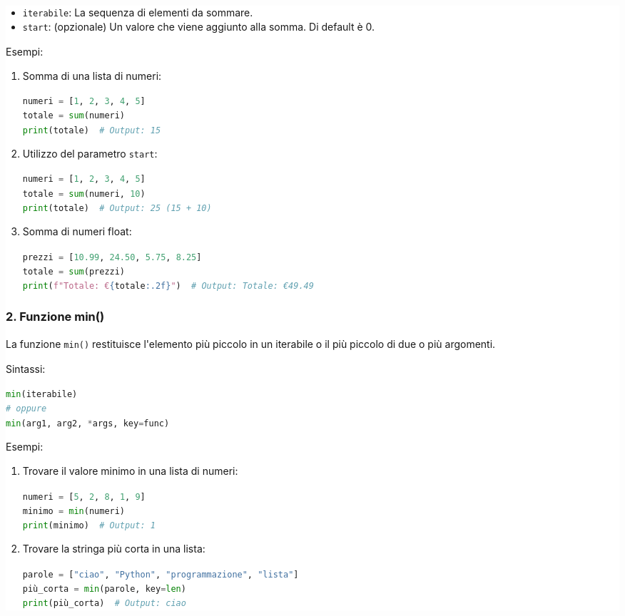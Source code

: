 - `iterabile`: La sequenza di elementi da sommare.
- `start`: (opzionale) Un valore che viene aggiunto alla somma. Di default è 0.

Esempi:

1. Somma di una lista di numeri:

   ```python
   numeri = [1, 2, 3, 4, 5]
   totale = sum(numeri)
   print(totale)  # Output: 15
   ```

2. Utilizzo del parametro `start`:

   ```python
   numeri = [1, 2, 3, 4, 5]
   totale = sum(numeri, 10)
   print(totale)  # Output: 25 (15 + 10)
   ```

3. Somma di numeri float:

   ```python
   prezzi = [10.99, 24.50, 5.75, 8.25]
   totale = sum(prezzi)
   print(f"Totale: €{totale:.2f}")  # Output: Totale: €49.49
   ```

### 2. Funzione min()

La funzione `min()` restituisce l'elemento più piccolo in un iterabile o il più piccolo di due o più argomenti.

Sintassi:

```python
min(iterabile)
# oppure
min(arg1, arg2, *args, key=func)
```

Esempi:

1. Trovare il valore minimo in una lista di numeri:

   ```python
   numeri = [5, 2, 8, 1, 9]
   minimo = min(numeri)
   print(minimo)  # Output: 1
   ```

2. Trovare la stringa più corta in una lista:

   ```python
   parole = ["ciao", "Python", "programmazione", "lista"]
   più_corta = min(parole, key=len)
   print(più_corta)  # Output: ciao
   ```
